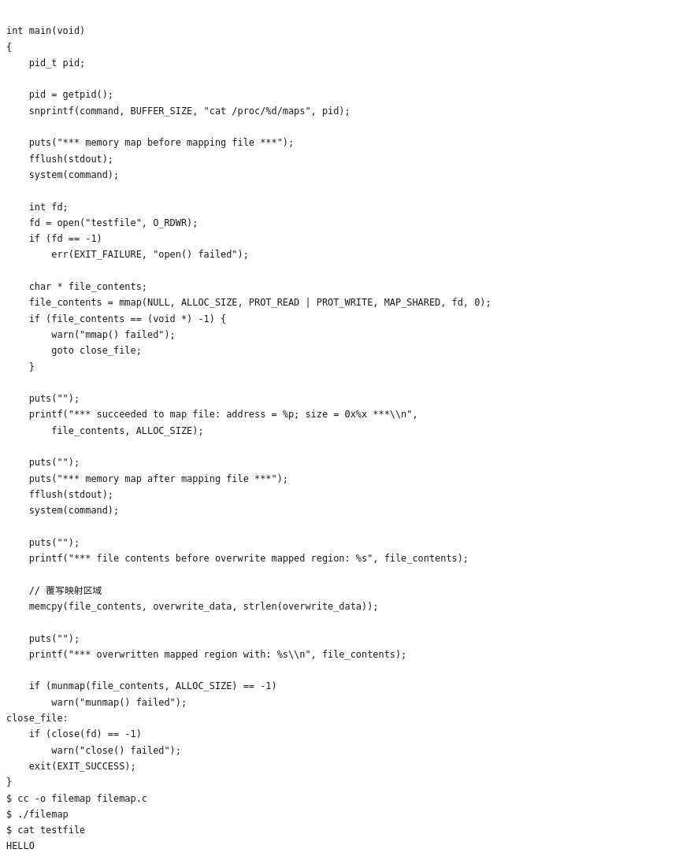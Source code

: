 ```

int main(void)
{
	pid_t pid;

	pid = getpid();
	snprintf(command, BUFFER_SIZE, "cat /proc/%d/maps", pid);

	puts("*** memory map before mapping file ***");
	fflush(stdout);
	system(command);

	int fd;
	fd = open("testfile", O_RDWR);
	if (fd == -1)
		err(EXIT_FAILURE, "open() failed");

	char * file_contents;
	file_contents = mmap(NULL, ALLOC_SIZE, PROT_READ | PROT_WRITE, MAP_SHARED, fd, 0);
	if (file_contents == (void *) -1) {
		warn("mmap() failed");
		goto close_file;
	}

	puts("");
	printf("*** succeeded to map file: address = %p; size = 0x%x ***\\n",
		file_contents, ALLOC_SIZE);

	puts("");
	puts("*** memory map after mapping file ***");
	fflush(stdout);
	system(command);

	puts("");
	printf("*** file contents before overwrite mapped region: %s", file_contents);

	// 覆写映射区域
	memcpy(file_contents, overwrite_data, strlen(overwrite_data));

	puts("");
	printf("*** overwritten mapped region with: %s\\n", file_contents);

	if (munmap(file_contents, ALLOC_SIZE) == -1)
		warn("munmap() failed");
close_file:
	if (close(fd) == -1)
		warn("close() failed");
	exit(EXIT_SUCCESS);
}
$ cc -o filemap filemap.c
$ ./filemap
$ cat testfile
HELLO

```
